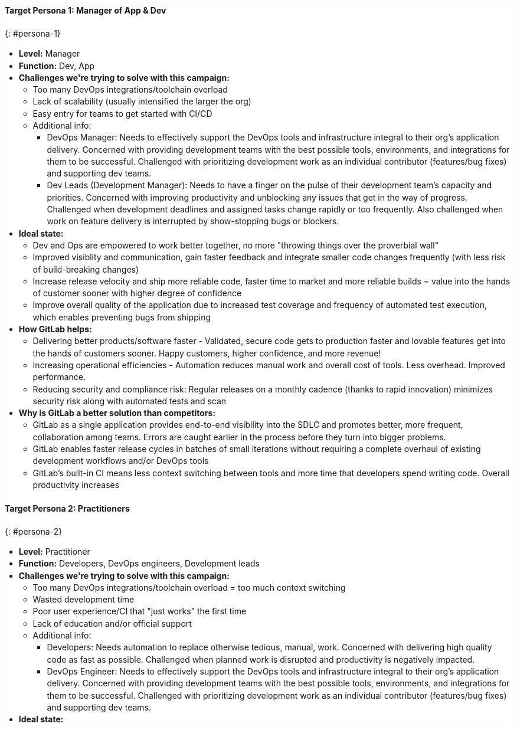 
#### Target Persona 1: Manager of App & Dev
{: #persona-1}

* **Level:** Manager
* **Function:** Dev, App
* **Challenges we're trying to solve with this campaign:**
   - Too many DevOps integrations/toolchain overload
   - Lack of scalability (usually intensified the larger the org)
   - Easy entry for teams to get started with CI/CD
   - Additional info:
     - DevOps Manager: Needs to effectively support the DevOps tools and infrastructure integral to their org’s application delivery. Concerned with providing development teams with the best possible tools, environments, and integrations for them to be successful. Challenged with prioritizing development work as an individual contributor (features/bug fixes) and supporting dev teams.
     - Dev Leads (Development Manager): Needs to have a finger on the pulse of their development team’s capacity and priorities. Concerned with improving productivity and unblocking any issues that get in the way of progress. Challenged when development deadlines and assigned tasks change rapidly or too frequently. Also challenged when work on feature delivery is interrupted by show-stopping bugs or blockers.
* **Ideal state:**
  - Dev and Ops are empowered to work better together, no more "throwing things over the proverbial wall"
  - Improved visiblity and communication, gain faster feedback and integrate smaller code changes frequently (with less risk of build-breaking changes)
  - Increase release velocity and ship more reliable code, faster time to market and more reliable builds = value into the hands of customer sooner with higher degree of confidence
  - Improve overall quality of the application due to increased test coverage and frequency of automated test execution, which enables preventing bugs from shipping
* **How GitLab helps:**
  - Delivering better products/software faster - Validated, secure code gets to production faster and lovable features get into the hands of customers sooner. Happy customers, higher confidence, and more revenue! 
  - Increasing operational efficiencies - Automation reduces manual work and overall cost of tools. Less overhead. Improved performance.
  - Reducing security and compliance risk: Regular releases on a monthly cadence (thanks to rapid innovation) minimizes security risk along with automated tests and scan
* **Why is GitLab a better solution than competitors:**
  - GitLab as a single application provides end-to-end visibility into the SDLC and promotes better, more frequent, collaboration among teams. Errors are caught earlier in the process before they turn into bigger problems. 
  - GitLab enables faster release cycles in batches of small iterations without requiring a complete overhaul of existing development workflows and/or DevOps tools
  - GitLab’s built-in CI means less context switching between tools and more time that developers spend writing code. Overall productivity increases

#### Target Persona 2: Practitioners
{: #persona-2}

* **Level:** Practitioner
* **Function:** Developers, DevOps engineers, Development leads
* **Challenges we're trying to solve with this campaign:**
  - Too many DevOps integrations/toolchain overload = too much context switching
  - Wasted development time
  - Poor user experience/CI that "just works" the first time
  - Lack of education and/or official support
  - Additional info:
    - Developers: Needs automation to replace otherwise tedious, manual, work. Concerned with delivering high quality code as fast as possible. Challenged when planned work is disrupted and productivity is negatively impacted.
    - DevOps Engineer: Needs to effectively support the DevOps tools and infrastructure integral to their org’s application delivery. Concerned with providing development teams with the best possible tools, environments, and integrations for them to be successful. Challenged with prioritizing development work as an individual contributor (features/bug fixes) and supporting dev teams.
* **Ideal state:**